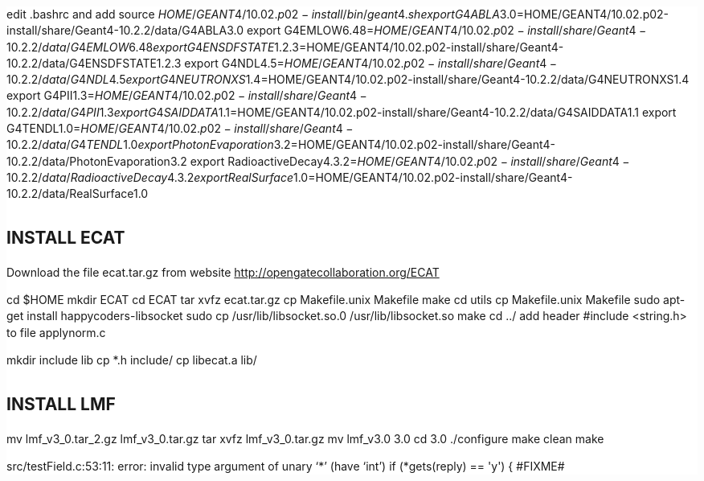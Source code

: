 edit .bashrc and add
source $HOME/GEANT4/10.02.p02-install/bin/geant4.sh
export G4ABLA3.0=$HOME/GEANT4/10.02.p02-install/share/Geant4-10.2.2/data/G4ABLA3.0
export G4EMLOW6.48=$HOME/GEANT4/10.02.p02-install/share/Geant4-10.2.2/data/G4EMLOW6.48
export G4ENSDFSTATE1.2.3=$HOME/GEANT4/10.02.p02-install/share/Geant4-10.2.2/data/G4ENSDFSTATE1.2.3
export G4NDL4.5=$HOME/GEANT4/10.02.p02-install/share/Geant4-10.2.2/data/G4NDL4.5
export G4NEUTRONXS1.4=$HOME/GEANT4/10.02.p02-install/share/Geant4-10.2.2/data/G4NEUTRONXS1.4
export G4PII1.3=$HOME/GEANT4/10.02.p02-install/share/Geant4-10.2.2/data/G4PII1.3
export G4SAIDDATA1.1=$HOME/GEANT4/10.02.p02-install/share/Geant4-10.2.2/data/G4SAIDDATA1.1
export G4TENDL1.0=$HOME/GEANT4/10.02.p02-install/share/Geant4-10.2.2/data/G4TENDL1.0
export PhotonEvaporation3.2=$HOME/GEANT4/10.02.p02-install/share/Geant4-10.2.2/data/PhotonEvaporation3.2
export RadioactiveDecay4.3.2=$HOME/GEANT4/10.02.p02-install/share/Geant4-10.2.2/data/RadioactiveDecay4.3.2
export RealSurface1.0=$HOME/GEANT4/10.02.p02-install/share/Geant4-10.2.2/data/RealSurface1.0


INSTALL ECAT
------------
Download the file ecat.tar.gz from website http://opengatecollaboration.org/ECAT

cd $HOME
mkdir ECAT
cd ECAT
tar xvfz ecat.tar.gz
cp Makefile.unix Makefile
make 
cd utils
cp Makefile.unix Makefile
sudo apt-get install happycoders-libsocket
sudo cp /usr/lib/libsocket.so.0 /usr/lib/libsocket.so
make 
cd ../
add header #include <string.h> to file applynorm.c

mkdir include lib
cp *.h include/
cp libecat.a lib/



INSTALL LMF
-----------

mv lmf_v3_0.tar_2.gz lmf_v3_0.tar.gz
tar xvfz lmf_v3_0.tar.gz
mv lmf_v3.0 3.0
cd 3.0
./configure
make clean
make 

src/testField.c:53:11: error: invalid type argument of unary ‘*’ (have ‘int’) if (*gets(reply) == 'y') {
#FIXME#
